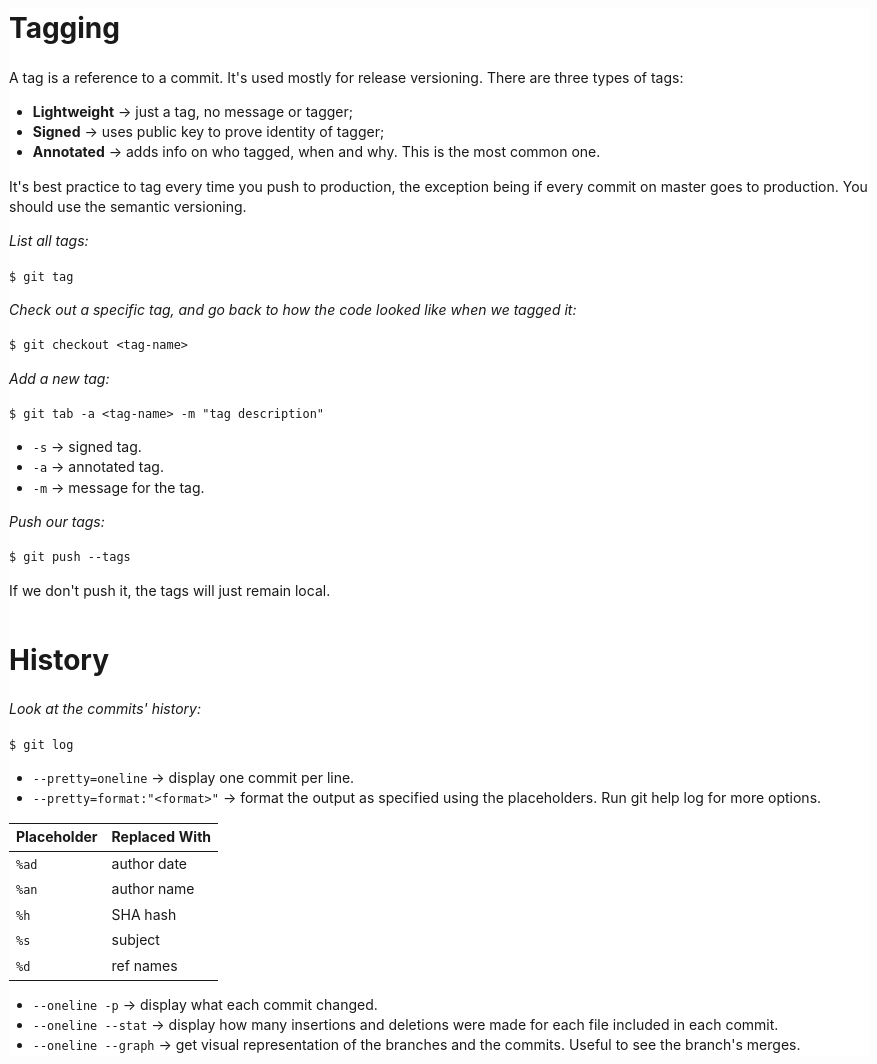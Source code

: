 # Tagging
A tag is a reference to a commit. It's used mostly for release versioning. There are three types of tags:
- __Lightweight__ → just a tag, no message or tagger;
- __Signed__ → uses public key to prove identity of tagger;
- __Annotated__ → adds info on who tagged, when and why. This is the most common one.

It's best practice to tag every time you push to production, the exception being if every commit on master goes to production. You should use the semantic versioning.

_List all tags:_
```
$ git tag
```

_Check out a specific tag, and go back to how the code looked like when we tagged it:_
```
$ git checkout <tag-name>
```

_Add a new tag:_
```
$ git tab -a <tag-name> -m "tag description"
```
-	`-s` → signed tag.
-	`-a` → annotated tag.
-	`-m` → message for the tag.

_Push our tags:_
```
$ git push --tags
```
If we don't push it, the tags will just remain local.

# History
_Look at the commits' history:_
```
$ git log
```
-	`--pretty=oneline` → display one commit per line.
-	`--pretty=format:"<format>"` → format the output as specified using the placeholders. Run git help log for more options.

Placeholder | Replaced With
--- | ---
`%ad` | author date
`%an` | author name
`%h` | SHA hash
`%s` | subject
`%d` | ref names

-	`--oneline -p` → display what each commit changed.
-	`--oneline --stat` → display how many insertions and deletions were made for each file included in each commit.
-	`--oneline --graph` → get visual representation of the branches and the commits. Useful to see the branch's merges.
	